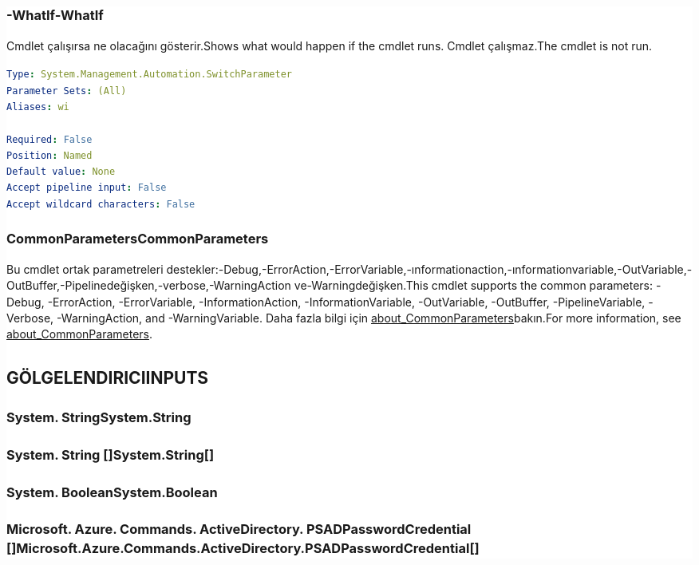 ### <span data-ttu-id="c3130-155">-WhatIf</span><span class="sxs-lookup"><span data-stu-id="c3130-155">-WhatIf</span></span>
<span data-ttu-id="c3130-156">Cmdlet çalışırsa ne olacağını gösterir.</span><span class="sxs-lookup"><span data-stu-id="c3130-156">Shows what would happen if the cmdlet runs.</span></span>
<span data-ttu-id="c3130-157">Cmdlet çalışmaz.</span><span class="sxs-lookup"><span data-stu-id="c3130-157">The cmdlet is not run.</span></span>

```yaml
Type: System.Management.Automation.SwitchParameter
Parameter Sets: (All)
Aliases: wi

Required: False
Position: Named
Default value: None
Accept pipeline input: False
Accept wildcard characters: False
```

### <span data-ttu-id="c3130-158">CommonParameters</span><span class="sxs-lookup"><span data-stu-id="c3130-158">CommonParameters</span></span>
<span data-ttu-id="c3130-159">Bu cmdlet ortak parametreleri destekler:-Debug,-ErrorAction,-ErrorVariable,-ınformationaction,-ınformationvariable,-OutVariable,-OutBuffer,-Pipelinedeğişken,-verbose,-WarningAction ve-Warningdeğişken.</span><span class="sxs-lookup"><span data-stu-id="c3130-159">This cmdlet supports the common parameters: -Debug, -ErrorAction, -ErrorVariable, -InformationAction, -InformationVariable, -OutVariable, -OutBuffer, -PipelineVariable, -Verbose, -WarningAction, and -WarningVariable.</span></span> <span data-ttu-id="c3130-160">Daha fazla bilgi için [about_CommonParameters](http://go.microsoft.com/fwlink/?LinkID=113216)bakın.</span><span class="sxs-lookup"><span data-stu-id="c3130-160">For more information, see [about_CommonParameters](http://go.microsoft.com/fwlink/?LinkID=113216).</span></span>

## <span data-ttu-id="c3130-161">GÖLGELENDIRICI</span><span class="sxs-lookup"><span data-stu-id="c3130-161">INPUTS</span></span>

### <span data-ttu-id="c3130-162">System. String</span><span class="sxs-lookup"><span data-stu-id="c3130-162">System.String</span></span>

### <span data-ttu-id="c3130-163">System. String []</span><span class="sxs-lookup"><span data-stu-id="c3130-163">System.String[]</span></span>

### <span data-ttu-id="c3130-164">System. Boolean</span><span class="sxs-lookup"><span data-stu-id="c3130-164">System.Boolean</span></span>

### <span data-ttu-id="c3130-165">Microsoft. Azure. Commands. ActiveDirectory. PSADPasswordCredential []</span><span class="sxs-lookup"><span data-stu-id="c3130-165">Microsoft.Azure.Commands.ActiveDirectory.PSADPasswordCredential[]</span></span>
